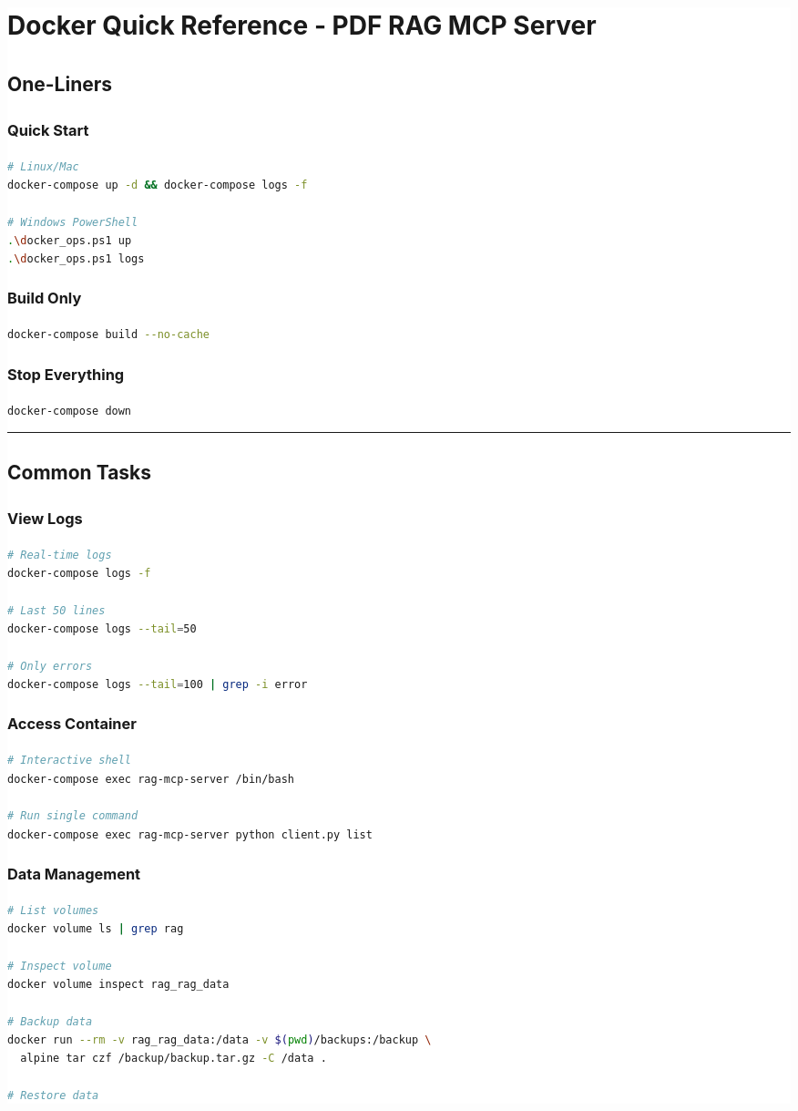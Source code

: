 # Docker Quick Reference - PDF RAG MCP Server

## One-Liners

### Quick Start
```bash
# Linux/Mac
docker-compose up -d && docker-compose logs -f

# Windows PowerShell
.\docker_ops.ps1 up
.\docker_ops.ps1 logs
```

### Build Only
```bash
docker-compose build --no-cache
```

### Stop Everything
```bash
docker-compose down
```

---

## Common Tasks

### View Logs
```bash
# Real-time logs
docker-compose logs -f

# Last 50 lines
docker-compose logs --tail=50

# Only errors
docker-compose logs --tail=100 | grep -i error
```

### Access Container
```bash
# Interactive shell
docker-compose exec rag-mcp-server /bin/bash

# Run single command
docker-compose exec rag-mcp-server python client.py list
```

### Data Management
```bash
# List volumes
docker volume ls | grep rag

# Inspect volume
docker volume inspect rag_rag_data

# Backup data
docker run --rm -v rag_rag_data:/data -v $(pwd)/backups:/backup \
  alpine tar czf /backup/backup.tar.gz -C /data .

# Restore data
```